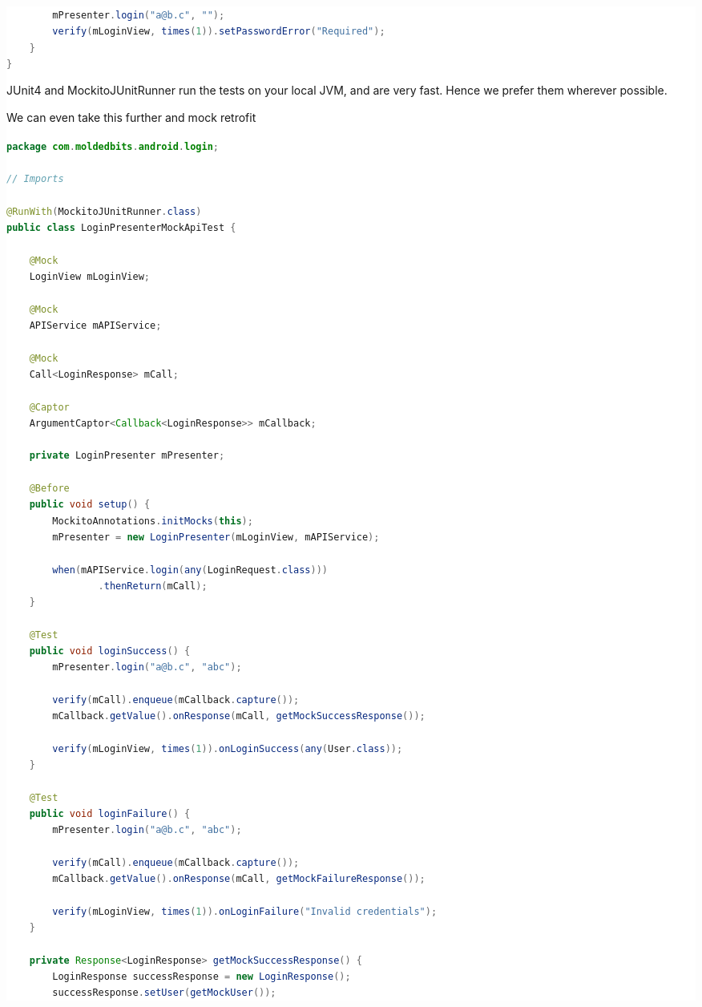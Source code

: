 ```Java
        mPresenter.login("a@b.c", "");
        verify(mLoginView, times(1)).setPasswordError("Required");
    }
}
```
JUnit4 and MockitoJUnitRunner run the tests on your local JVM, and are very fast. Hence we prefer them wherever possible.

We can even take this further and mock retrofit

```Java
package com.moldedbits.android.login;

// Imports

@RunWith(MockitoJUnitRunner.class)
public class LoginPresenterMockApiTest {

    @Mock
    LoginView mLoginView;

    @Mock
    APIService mAPIService;

    @Mock
    Call<LoginResponse> mCall;

    @Captor
    ArgumentCaptor<Callback<LoginResponse>> mCallback;

    private LoginPresenter mPresenter;

    @Before
    public void setup() {
        MockitoAnnotations.initMocks(this);
        mPresenter = new LoginPresenter(mLoginView, mAPIService);

        when(mAPIService.login(any(LoginRequest.class)))
                .thenReturn(mCall);
    }

    @Test
    public void loginSuccess() {
        mPresenter.login("a@b.c", "abc");

        verify(mCall).enqueue(mCallback.capture());
        mCallback.getValue().onResponse(mCall, getMockSuccessResponse());

        verify(mLoginView, times(1)).onLoginSuccess(any(User.class));
    }

    @Test
    public void loginFailure() {
        mPresenter.login("a@b.c", "abc");

        verify(mCall).enqueue(mCallback.capture());
        mCallback.getValue().onResponse(mCall, getMockFailureResponse());

        verify(mLoginView, times(1)).onLoginFailure("Invalid credentials");
    }

    private Response<LoginResponse> getMockSuccessResponse() {
        LoginResponse successResponse = new LoginResponse();
        successResponse.setUser(getMockUser());
```